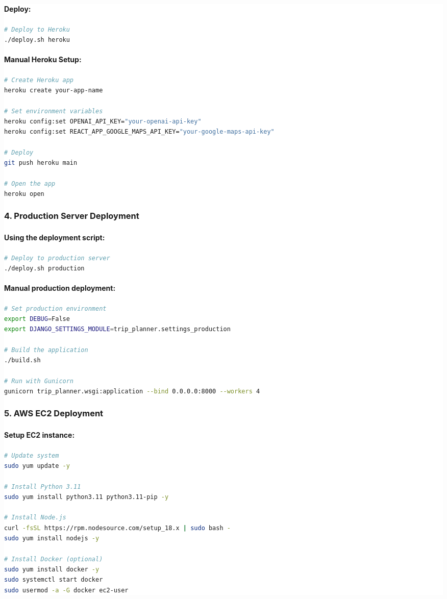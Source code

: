 #### Deploy:
```bash
# Deploy to Heroku
./deploy.sh heroku
```

#### Manual Heroku Setup:
```bash
# Create Heroku app
heroku create your-app-name

# Set environment variables
heroku config:set OPENAI_API_KEY="your-openai-api-key"
heroku config:set REACT_APP_GOOGLE_MAPS_API_KEY="your-google-maps-api-key"

# Deploy
git push heroku main

# Open the app
heroku open
```

### 4. Production Server Deployment

#### Using the deployment script:
```bash
# Deploy to production server
./deploy.sh production
```

#### Manual production deployment:
```bash
# Set production environment
export DEBUG=False
export DJANGO_SETTINGS_MODULE=trip_planner.settings_production

# Build the application
./build.sh

# Run with Gunicorn
gunicorn trip_planner.wsgi:application --bind 0.0.0.0:8000 --workers 4
```

### 5. AWS EC2 Deployment

#### Setup EC2 instance:
```bash
# Update system
sudo yum update -y

# Install Python 3.11
sudo yum install python3.11 python3.11-pip -y

# Install Node.js
curl -fsSL https://rpm.nodesource.com/setup_18.x | sudo bash -
sudo yum install nodejs -y

# Install Docker (optional)
sudo yum install docker -y
sudo systemctl start docker
sudo usermod -a -G docker ec2-user
```
